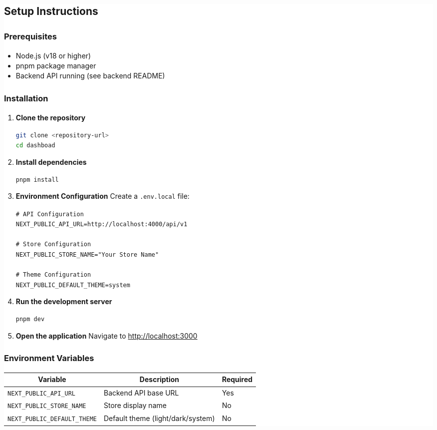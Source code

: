 ## Setup Instructions

### Prerequisites

- Node.js (v18 or higher)
- pnpm package manager
- Backend API running (see backend README)

### Installation

1. **Clone the repository**

   ```bash
   git clone <repository-url>
   cd dashboad
   ```

2. **Install dependencies**

   ```bash
   pnpm install
   ```

3. **Environment Configuration**
   Create a `.env.local` file:

   ```env
   # API Configuration
   NEXT_PUBLIC_API_URL=http://localhost:4000/api/v1

   # Store Configuration
   NEXT_PUBLIC_STORE_NAME="Your Store Name"

   # Theme Configuration
   NEXT_PUBLIC_DEFAULT_THEME=system
   ```

4. **Run the development server**

   ```bash
   pnpm dev
   ```

5. **Open the application**
   Navigate to [http://localhost:3000](http://localhost:3000)

### Environment Variables

| Variable                    | Description                       | Required |
| --------------------------- | --------------------------------- | -------- |
| `NEXT_PUBLIC_API_URL`       | Backend API base URL              | Yes      |
| `NEXT_PUBLIC_STORE_NAME`    | Store display name                | No       |
| `NEXT_PUBLIC_DEFAULT_THEME` | Default theme (light/dark/system) | No       |
